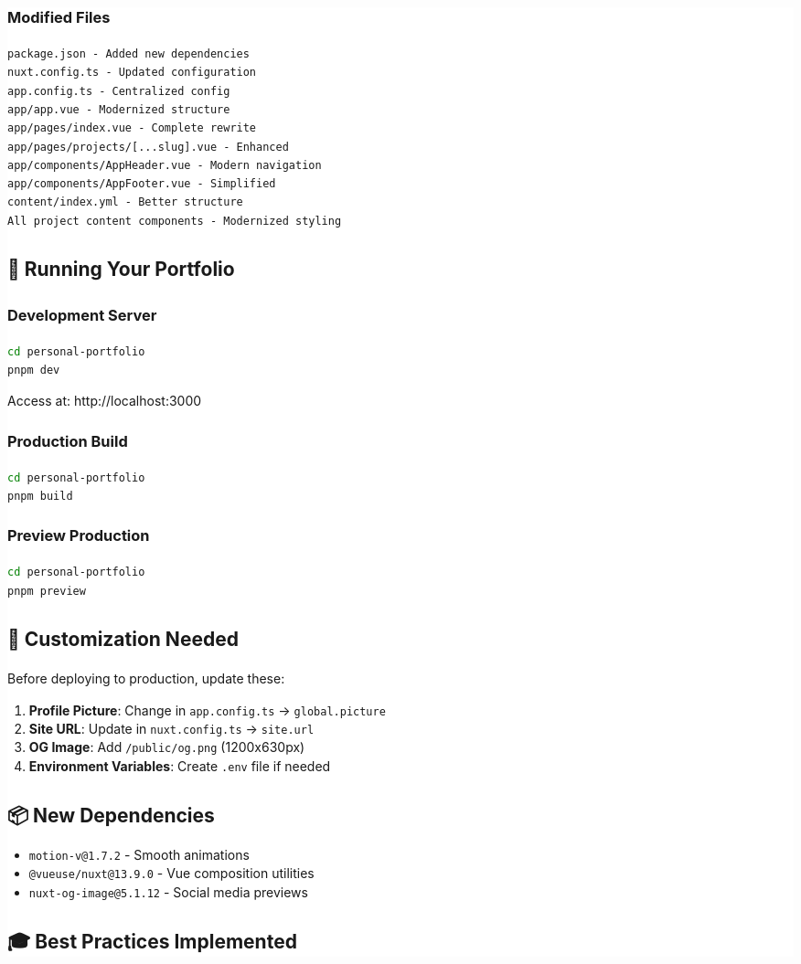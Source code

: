 ### Modified Files
```
package.json - Added new dependencies
nuxt.config.ts - Updated configuration
app.config.ts - Centralized config
app/app.vue - Modernized structure
app/pages/index.vue - Complete rewrite
app/pages/projects/[...slug].vue - Enhanced
app/components/AppHeader.vue - Modern navigation
app/components/AppFooter.vue - Simplified
content/index.yml - Better structure
All project content components - Modernized styling
```

## 🚀 Running Your Portfolio

### Development Server
```bash
cd personal-portfolio
pnpm dev
```
Access at: http://localhost:3000

### Production Build
```bash
cd personal-portfolio
pnpm build
```

### Preview Production
```bash
cd personal-portfolio
pnpm preview
```

## 🎨 Customization Needed

Before deploying to production, update these:

1. **Profile Picture**: Change in `app.config.ts` → `global.picture`
2. **Site URL**: Update in `nuxt.config.ts` → `site.url`
3. **OG Image**: Add `/public/og.png` (1200x630px)
4. **Environment Variables**: Create `.env` file if needed

## 📦 New Dependencies

- `motion-v@1.7.2` - Smooth animations
- `@vueuse/nuxt@13.9.0` - Vue composition utilities
- `nuxt-og-image@5.1.12` - Social media previews

## 🎓 Best Practices Implemented
